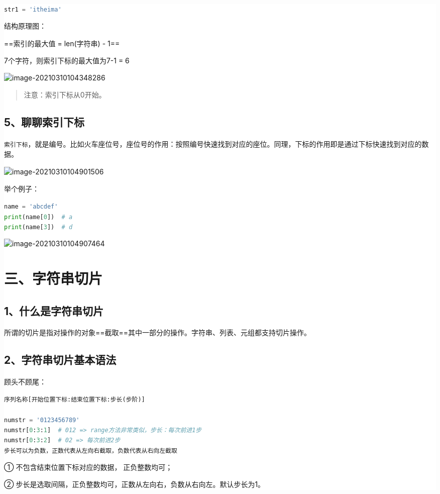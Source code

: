 ```python
str1 = 'itheima'
```

结构原理图：

==索引的最大值 = len(字符串) - 1==

7个字符，则索引下标的最大值为7-1 = 6

![image-20210310104348286](media/image-20210310104348286.png)

> 注意：索引下标从0开始。

## 5、聊聊索引下标

`索引下标`，就是编号。比如火车座位号，座位号的作用：按照编号快速找到对应的座位。同理，下标的作用即是通过下标快速找到对应的数据。

![image-20210310104901506](media/image-20210310104901506.png)

举个例子：

```python
name = 'abcdef'
print(name[0])  # a
print(name[3])  # d
```

![image-20210310104907464](media/image-20210310104907464.png)

# 三、字符串切片

## 1、什么是字符串切片

所谓的切片是指对操作的对象==截取==其中一部分的操作。字符串、列表、元组都支持切片操作。

## 2、字符串切片基本语法

顾头不顾尾：

```python
序列名称[开始位置下标:结束位置下标:步长(步阶)]

numstr = '0123456789'
numstr[0:3:1]  # 012 => range方法非常类似，步长：每次前进1步
numstr[0:3:2]  # 02 => 每次前进2步
步长可以为负数，正数代表从左向右截取，负数代表从右向左截取
```

① 不包含结束位置下标对应的数据， 正负整数均可；

② 步长是选取间隔，正负整数均可，正数从左向右，负数从右向左。默认步长为1。


